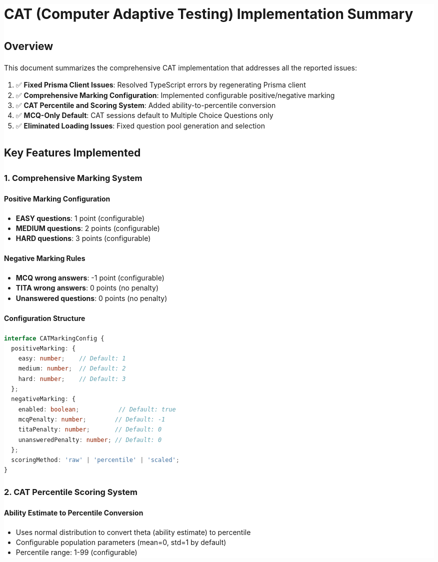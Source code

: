 # CAT (Computer Adaptive Testing) Implementation Summary

## Overview
This document summarizes the comprehensive CAT implementation that addresses all the reported issues:

1. ✅ **Fixed Prisma Client Issues**: Resolved TypeScript errors by regenerating Prisma client
2. ✅ **Comprehensive Marking Configuration**: Implemented configurable positive/negative marking
3. ✅ **CAT Percentile and Scoring System**: Added ability-to-percentile conversion
4. ✅ **MCQ-Only Default**: CAT sessions default to Multiple Choice Questions only
5. ✅ **Eliminated Loading Issues**: Fixed question pool generation and selection

## Key Features Implemented

### 1. Comprehensive Marking System

#### Positive Marking Configuration
- **EASY questions**: 1 point (configurable)
- **MEDIUM questions**: 2 points (configurable)  
- **HARD questions**: 3 points (configurable)

#### Negative Marking Rules
- **MCQ wrong answers**: -1 point (configurable)
- **TITA wrong answers**: 0 points (no penalty)
- **Unanswered questions**: 0 points (no penalty)

#### Configuration Structure
```typescript
interface CATMarkingConfig {
  positiveMarking: {
    easy: number;    // Default: 1
    medium: number;  // Default: 2
    hard: number;    // Default: 3
  };
  negativeMarking: {
    enabled: boolean;           // Default: true
    mcqPenalty: number;        // Default: -1
    titaPenalty: number;       // Default: 0
    unansweredPenalty: number; // Default: 0
  };
  scoringMethod: 'raw' | 'percentile' | 'scaled';
}
```

### 2. CAT Percentile Scoring System

#### Ability Estimate to Percentile Conversion
- Uses normal distribution to convert theta (ability estimate) to percentile
- Configurable population parameters (mean=0, std=1 by default)
- Percentile range: 1-99 (configurable)
